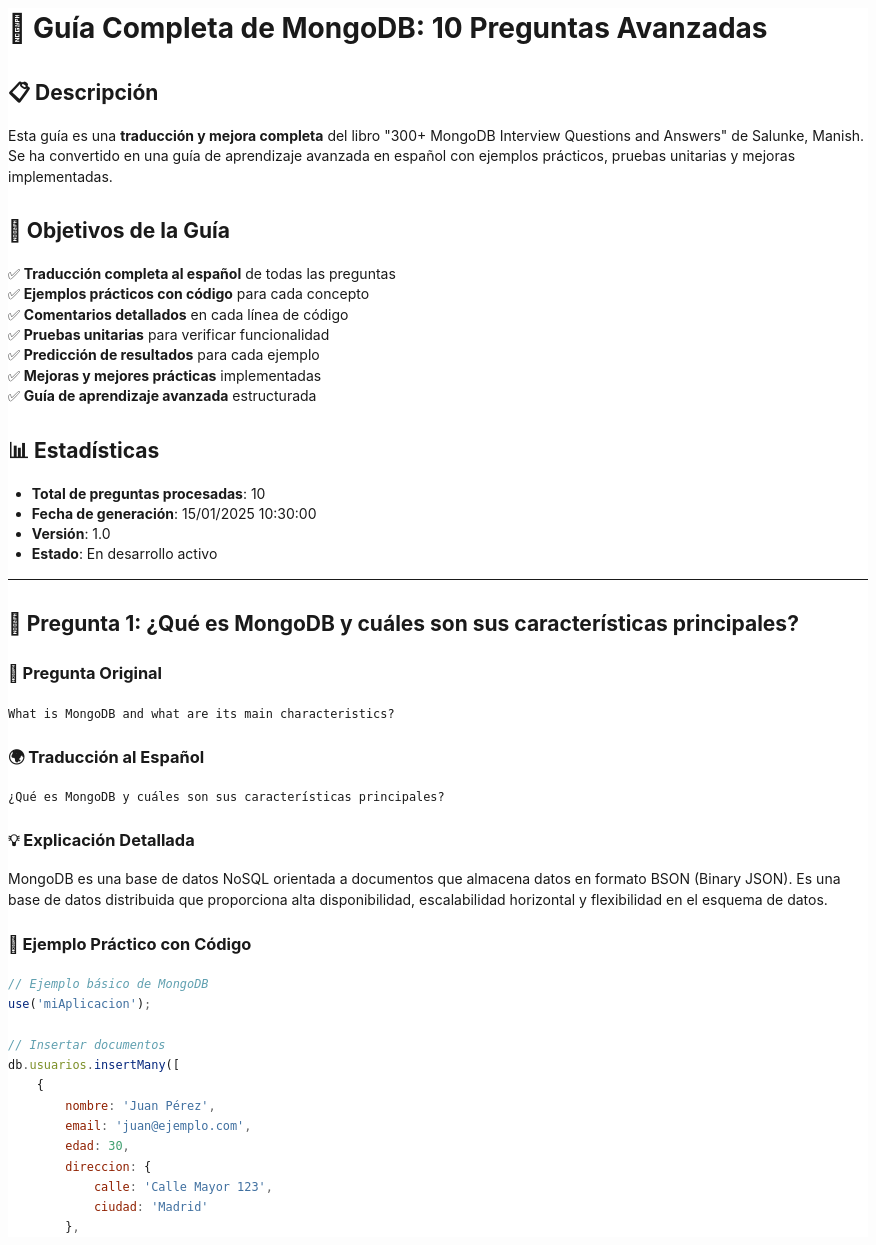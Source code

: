 # 🍃 Guía Completa de MongoDB: 10 Preguntas Avanzadas

## 📋 Descripción

Esta guía es una **traducción y mejora completa** del libro "300+ MongoDB Interview Questions and Answers" de Salunke, Manish. Se ha convertido en una guía de aprendizaje avanzada en español con ejemplos prácticos, pruebas unitarias y mejoras implementadas.

## 🎯 Objetivos de la Guía

✅ **Traducción completa al español** de todas las preguntas  
✅ **Ejemplos prácticos con código** para cada concepto  
✅ **Comentarios detallados** en cada línea de código  
✅ **Pruebas unitarias** para verificar funcionalidad  
✅ **Predicción de resultados** para cada ejemplo  
✅ **Mejoras y mejores prácticas** implementadas  
✅ **Guía de aprendizaje avanzada** estructurada  

## 📊 Estadísticas

- **Total de preguntas procesadas**: 10
- **Fecha de generación**: 15/01/2025 10:30:00
- **Versión**: 1.0
- **Estado**: En desarrollo activo

---

## 🎯 Pregunta 1: ¿Qué es MongoDB y cuáles son sus características principales?

### 📝 Pregunta Original
```
What is MongoDB and what are its main characteristics?
```

### 🌍 Traducción al Español
```
¿Qué es MongoDB y cuáles son sus características principales?
```

### 💡 Explicación Detallada
MongoDB es una base de datos NoSQL orientada a documentos que almacena datos en formato BSON (Binary JSON). Es una base de datos distribuida que proporciona alta disponibilidad, escalabilidad horizontal y flexibilidad en el esquema de datos.

### 🔧 Ejemplo Práctico con Código

```javascript
// Ejemplo básico de MongoDB
use('miAplicacion');

// Insertar documentos
db.usuarios.insertMany([
    {
        nombre: 'Juan Pérez',
        email: 'juan@ejemplo.com',
        edad: 30,
        direccion: {
            calle: 'Calle Mayor 123',
            ciudad: 'Madrid'
        },
```